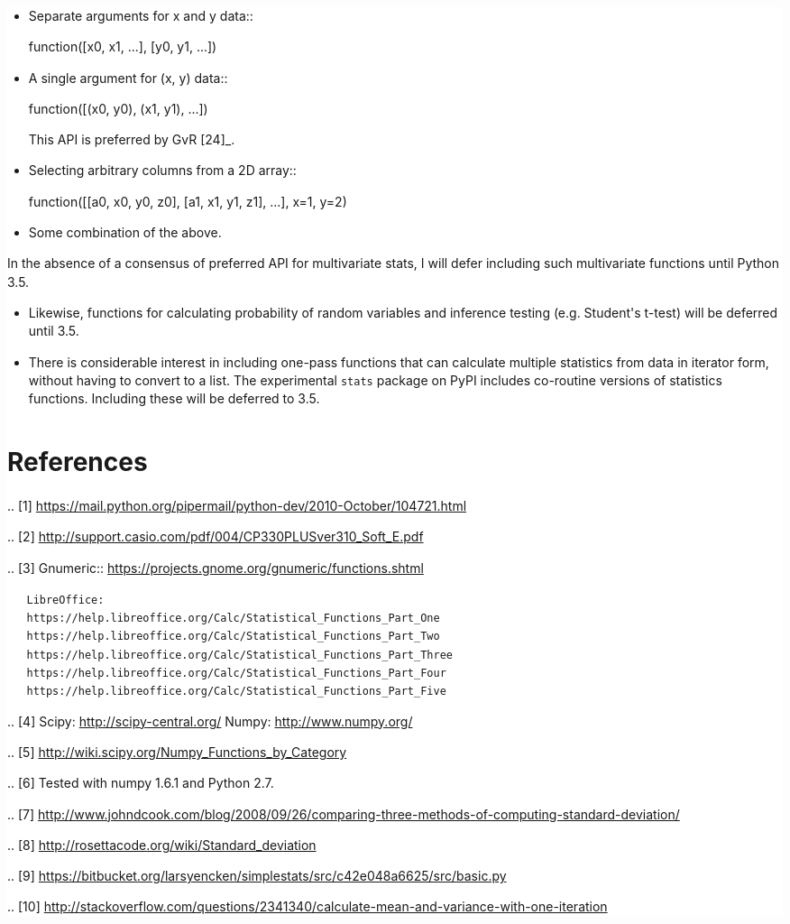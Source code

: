   * Separate arguments for x and y data::

      function([x0, x1, ...], [y0, y1, ...])

  * A single argument for (x, y) data::

      function([(x0, y0), (x1, y1), ...])

    This API is preferred by GvR [24]_.

  * Selecting arbitrary columns from a 2D array::

      function([[a0, x0, y0, z0], [a1, x1, y1, z1], ...], x=1, y=2)

  * Some combination of the above.

  In the absence of a consensus of preferred API for multivariate stats, I will
  defer including such multivariate functions until Python 3.5.

- Likewise, functions for calculating probability of random variables and
  inference testing (e.g. Student's t-test) will be deferred until 3.5.

- There is considerable interest in including one-pass functions that can
  calculate multiple statistics from data in iterator form, without having to
  convert to a list. The experimental ``stats`` package on PyPI includes
  co-routine versions of statistics functions. Including these will be deferred
  to 3.5.


References
==========

.. [1] https://mail.python.org/pipermail/python-dev/2010-October/104721.html

.. [2] http://support.casio.com/pdf/004/CP330PLUSver310_Soft_E.pdf

.. [3] Gnumeric::
       https://projects.gnome.org/gnumeric/functions.shtml

       LibreOffice:
       https://help.libreoffice.org/Calc/Statistical_Functions_Part_One
       https://help.libreoffice.org/Calc/Statistical_Functions_Part_Two
       https://help.libreoffice.org/Calc/Statistical_Functions_Part_Three
       https://help.libreoffice.org/Calc/Statistical_Functions_Part_Four
       https://help.libreoffice.org/Calc/Statistical_Functions_Part_Five

.. [4] Scipy: http://scipy-central.org/
       Numpy: http://www.numpy.org/

.. [5] http://wiki.scipy.org/Numpy_Functions_by_Category

.. [6] Tested with numpy 1.6.1 and Python 2.7.

.. [7] http://www.johndcook.com/blog/2008/09/26/comparing-three-methods-of-computing-standard-deviation/

.. [8] http://rosettacode.org/wiki/Standard_deviation

.. [9] https://bitbucket.org/larsyencken/simplestats/src/c42e048a6625/src/basic.py

.. [10] http://stackoverflow.com/questions/2341340/calculate-mean-and-variance-with-one-iteration
